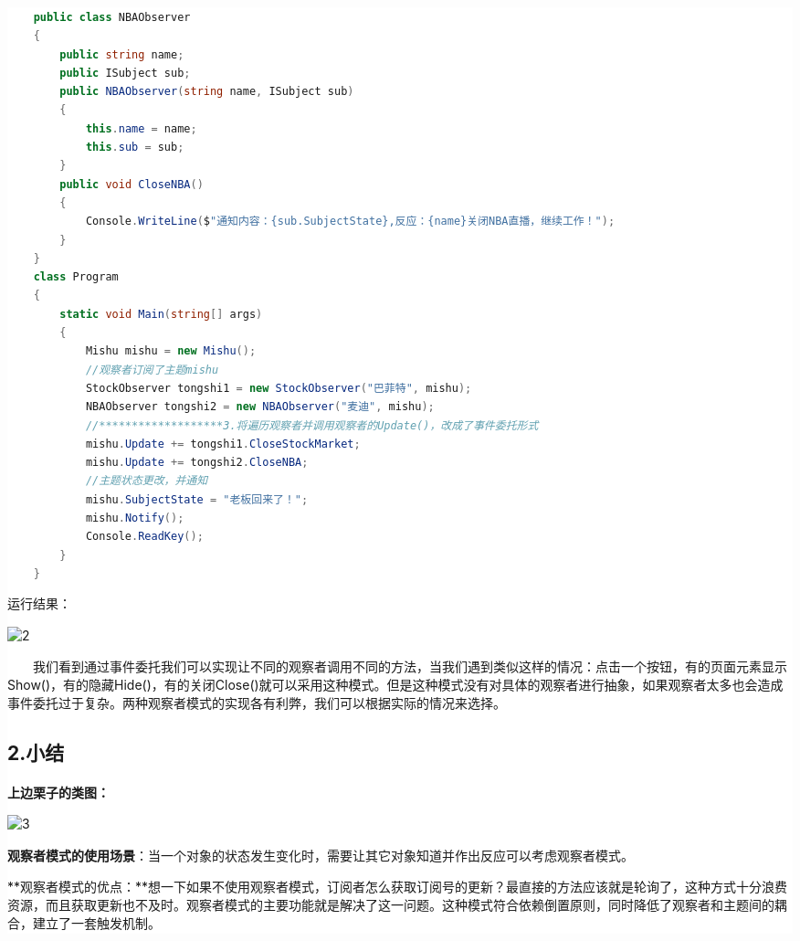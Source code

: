 ```C#
    public class NBAObserver 
    {
        public string name;
        public ISubject sub;
        public NBAObserver(string name, ISubject sub)
        {
            this.name = name;
            this.sub = sub;
        }
        public void CloseNBA()
        {
            Console.WriteLine($"通知内容：{sub.SubjectState},反应：{name}关闭NBA直播，继续工作！");
        }
    }
    class Program
    {
        static void Main(string[] args)
        {
            Mishu mishu = new Mishu();
            //观察者订阅了主题mishu
            StockObserver tongshi1 = new StockObserver("巴菲特", mishu);
            NBAObserver tongshi2 = new NBAObserver("麦迪", mishu);
            //*******************3.将遍历观察者并调用观察者的Update()，改成了事件委托形式
            mishu.Update += tongshi1.CloseStockMarket;
            mishu.Update += tongshi2.CloseNBA;
            //主题状态更改，并通知
            mishu.SubjectState = "老板回来了！";
            mishu.Notify();
            Console.ReadKey();
        }
    }
```

运行结果：

![2](https://img2018.cnblogs.com/blog/1007918/201812/1007918-20181212210613822-1199818932.png)

　　我们看到通过事件委托我们可以实现让不同的观察者调用不同的方法，当我们遇到类似这样的情况：点击一个按钮，有的页面元素显示Show()，有的隐藏Hide()，有的关闭Close()就可以采用这种模式。但是这种模式没有对具体的观察者进行抽象，如果观察者太多也会造成事件委托过于复杂。两种观察者模式的实现各有利弊，我们可以根据实际的情况来选择。

## 2.小结

**上边栗子的类图：**

![3](https://img2018.cnblogs.com/blog/1007918/201812/1007918-20181213084700562-905143714.png)

**观察者模式的使用场景**：当一个对象的状态发生变化时，需要让其它对象知道并作出反应可以考虑观察者模式。

**观察者模式的优点：**想一下如果不使用观察者模式，订阅者怎么获取订阅号的更新？最直接的方法应该就是轮询了，这种方式十分浪费资源，而且获取更新也不及时。观察者模式的主要功能就是解决了这一问题。这种模式符合依赖倒置原则，同时降低了观察者和主题间的耦合，建立了一套触发机制。

